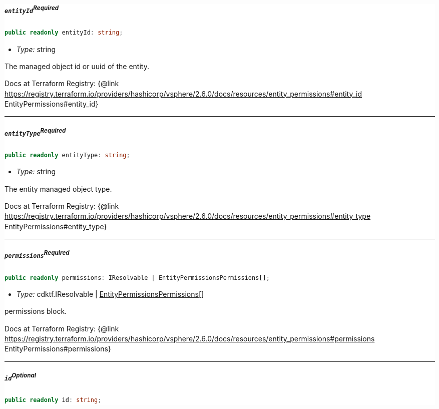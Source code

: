 ##### `entityId`<sup>Required</sup> <a name="entityId" id="@cdktf/provider-vsphere.entityPermissions.EntityPermissionsConfig.property.entityId"></a>

```typescript
public readonly entityId: string;
```

- *Type:* string

The managed object id or uuid of the entity.

Docs at Terraform Registry: {@link https://registry.terraform.io/providers/hashicorp/vsphere/2.6.0/docs/resources/entity_permissions#entity_id EntityPermissions#entity_id}

---

##### `entityType`<sup>Required</sup> <a name="entityType" id="@cdktf/provider-vsphere.entityPermissions.EntityPermissionsConfig.property.entityType"></a>

```typescript
public readonly entityType: string;
```

- *Type:* string

The entity managed object type.

Docs at Terraform Registry: {@link https://registry.terraform.io/providers/hashicorp/vsphere/2.6.0/docs/resources/entity_permissions#entity_type EntityPermissions#entity_type}

---

##### `permissions`<sup>Required</sup> <a name="permissions" id="@cdktf/provider-vsphere.entityPermissions.EntityPermissionsConfig.property.permissions"></a>

```typescript
public readonly permissions: IResolvable | EntityPermissionsPermissions[];
```

- *Type:* cdktf.IResolvable | <a href="#@cdktf/provider-vsphere.entityPermissions.EntityPermissionsPermissions">EntityPermissionsPermissions</a>[]

permissions block.

Docs at Terraform Registry: {@link https://registry.terraform.io/providers/hashicorp/vsphere/2.6.0/docs/resources/entity_permissions#permissions EntityPermissions#permissions}

---

##### `id`<sup>Optional</sup> <a name="id" id="@cdktf/provider-vsphere.entityPermissions.EntityPermissionsConfig.property.id"></a>

```typescript
public readonly id: string;
```
